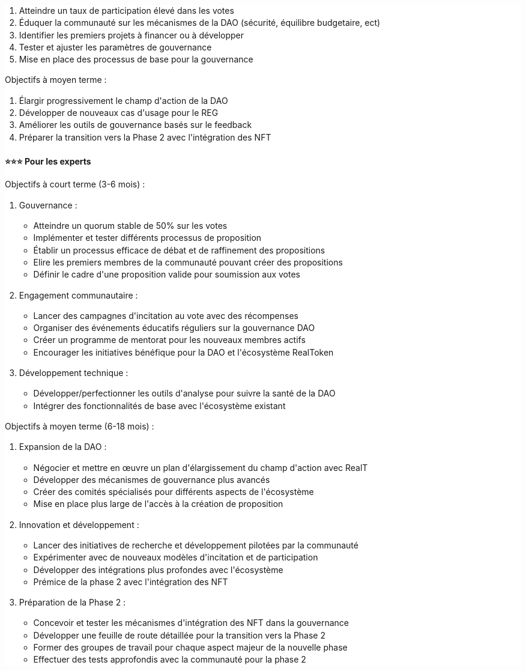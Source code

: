 1. Atteindre un taux de participation élevé dans les votes
2. Éduquer la communauté sur les mécanismes de la DAO (sécurité, équilibre budgetaire, ect)
3. Identifier les premiers projets à financer ou à développer
4. Tester et ajuster les paramètres de gouvernance
5. Mise en place des processus de base pour la gouvernance

Objectifs à moyen terme :

1. Élargir progressivement le champ d'action de la DAO
2. Développer de nouveaux cas d'usage pour le REG
3. Améliorer les outils de gouvernance basés sur le feedback
4. Préparer la transition vers la Phase 2 avec l'intégration des NFT

#### ⭐⭐⭐ Pour les experts

Objectifs à court terme (3-6 mois) :

1. Gouvernance :

   - Atteindre un quorum stable de 50% sur les votes
   - Implémenter et tester différents processus de proposition
   - Établir un processus efficace de débat et de raffinement des propositions
   - Elire les premiers membres de la communauté pouvant créer des propositions
   - Définir le cadre d'une proposition valide pour soumission aux votes

2. Engagement communautaire :

   - Lancer des campagnes d'incitation au vote avec des récompenses
   - Organiser des événements éducatifs réguliers sur la gouvernance DAO
   - Créer un programme de mentorat pour les nouveaux membres actifs
   - Encourager les initiatives bénéfique pour la DAO et l'écosystème RealToken

3. Développement technique :
   - Développer/perfectionner les outils d'analyse pour suivre la santé de la DAO
   - Intégrer des fonctionnalités de base avec l'écosystème existant

Objectifs à moyen terme (6-18 mois) :

1. Expansion de la DAO :

   - Négocier et mettre en œuvre un plan d'élargissement du champ d'action avec RealT
   - Développer des mécanismes de gouvernance plus avancés
   - Créer des comités spécialisés pour différents aspects de l'écosystème
   - Mise en place plus large de l'accès à la création de proposition

2. Innovation et développement :

   - Lancer des initiatives de recherche et développement pilotées par la communauté
   - Expérimenter avec de nouveaux modèles d'incitation et de participation
   - Développer des intégrations plus profondes avec l'écosystème
   - Prémice de la phase 2 avec l'intégration des NFT

3. Préparation de la Phase 2 :

   - Concevoir et tester les mécanismes d'intégration des NFT dans la gouvernance
   - Développer une feuille de route détaillée pour la transition vers la Phase 2
   - Former des groupes de travail pour chaque aspect majeur de la nouvelle phase
   - Effectuer des tests approfondis avec la communauté pour la phase 2
